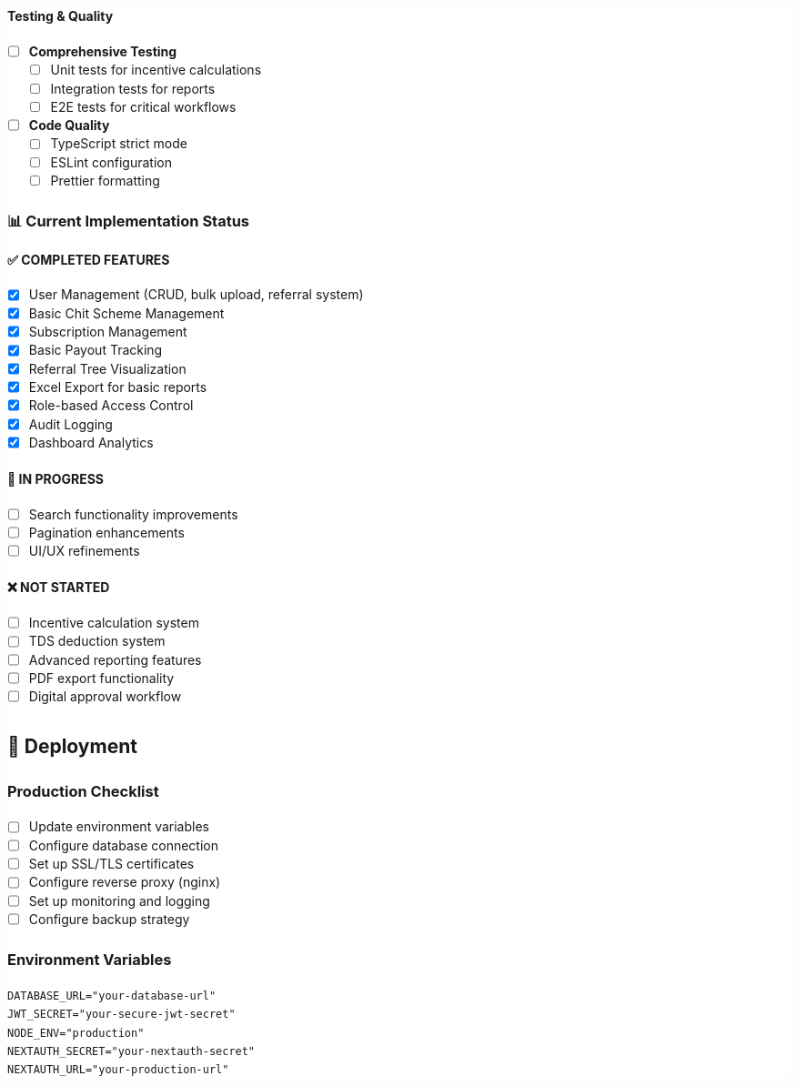 #### Testing & Quality
- [ ] **Comprehensive Testing**
  - [ ] Unit tests for incentive calculations
  - [ ] Integration tests for reports
  - [ ] E2E tests for critical workflows

- [ ] **Code Quality**
  - [ ] TypeScript strict mode
  - [ ] ESLint configuration
  - [ ] Prettier formatting

### 📊 Current Implementation Status

#### ✅ COMPLETED FEATURES
- [x] User Management (CRUD, bulk upload, referral system)
- [x] Basic Chit Scheme Management
- [x] Subscription Management
- [x] Basic Payout Tracking
- [x] Referral Tree Visualization
- [x] Excel Export for basic reports
- [x] Role-based Access Control
- [x] Audit Logging
- [x] Dashboard Analytics

#### 🔄 IN PROGRESS
- [ ] Search functionality improvements
- [ ] Pagination enhancements
- [ ] UI/UX refinements

#### ❌ NOT STARTED
- [ ] Incentive calculation system
- [ ] TDS deduction system
- [ ] Advanced reporting features
- [ ] PDF export functionality
- [ ] Digital approval workflow

## 🚀 Deployment

### Production Checklist
- [ ] Update environment variables
- [ ] Configure database connection
- [ ] Set up SSL/TLS certificates
- [ ] Configure reverse proxy (nginx)
- [ ] Set up monitoring and logging
- [ ] Configure backup strategy

### Environment Variables
```env
DATABASE_URL="your-database-url"
JWT_SECRET="your-secure-jwt-secret"
NODE_ENV="production"
NEXTAUTH_SECRET="your-nextauth-secret"
NEXTAUTH_URL="your-production-url"
```
